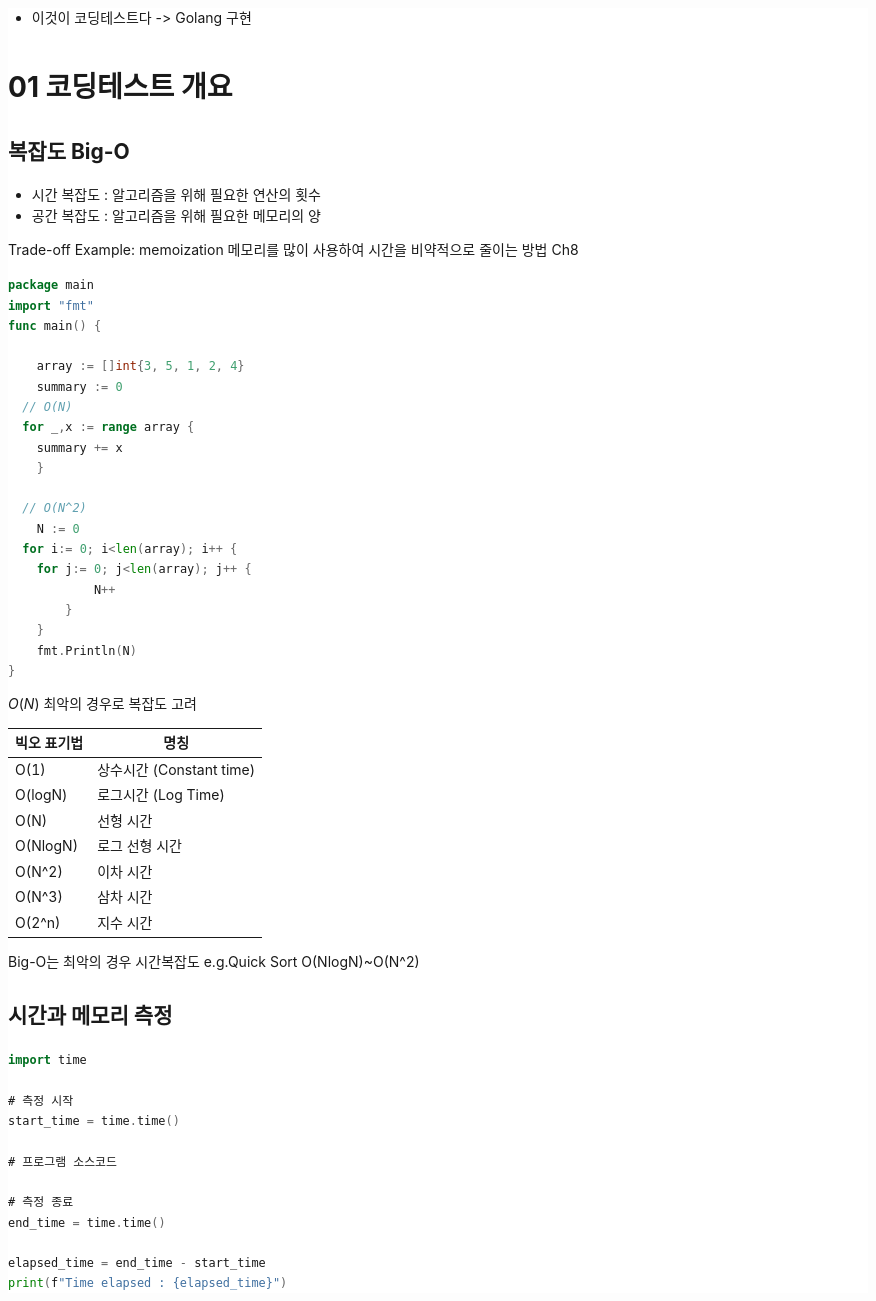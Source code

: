 - 이것이 코딩테스트다 -> Golang 구현

# 01 코딩테스트 개요

## 복잡도 Big-O
- 시간 복잡도 : 알고리즘을 위해 필요한 연산의 횟수
- 공간 복잡도 : 알고리즘을 위해 필요한 메모리의 양

Trade-off Example: memoization 메모리를 많이 사용하여 시간을 비약적으로 줄이는 방법 Ch8


```go
package main
import "fmt"
func main() {

	array := []int{3, 5, 1, 2, 4}
	summary := 0
  // O(N)
  for _,x := range array {
    summary += x
	}
  
  // O(N^2)
	N := 0
  for i:= 0; i<len(array); i++ {
    for j:= 0; j<len(array); j++ {
			N++
		}
	}
	fmt.Println(N)
}
```

$O(N)$ 최악의 경우로 복잡도 고려

빅오 표기법 | 명칭
---|---
O(1) | 상수시간 (Constant time)
O(logN) | 로그시간 (Log Time)
O(N) | 선형 시간
O(NlogN) | 로그 선형 시간
O(N^2) |  이차 시간
O(N^3) | 삼차 시간
O(2^n) | 지수 시간

Big-O는 최악의 경우 시간복잡도 e.g.Quick Sort O(NlogN)~O(N^2)

## 시간과 메모리 측정


```go
import time

# 측정 시작
start_time = time.time()

# 프로그램 소스코드

# 측정 종료
end_time = time.time()

elapsed_time = end_time - start_time
print(f"Time elapsed : {elapsed_time}")
```
